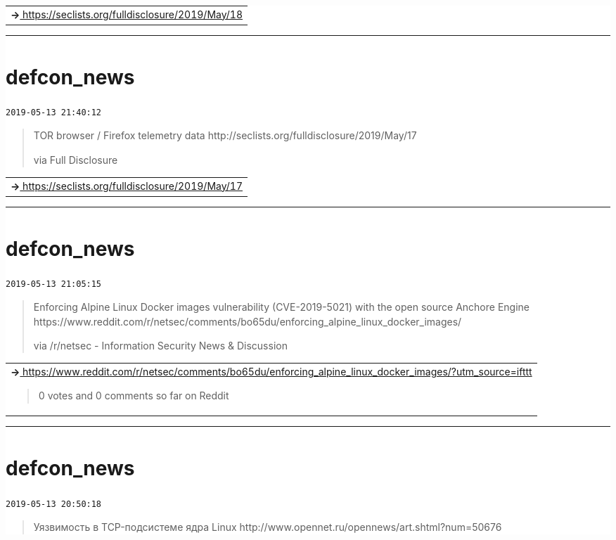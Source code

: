 <table><tr><td><b>→</b><a href="https://seclists.org/fulldisclosure/2019/May/18">
https://seclists.org/fulldisclosure/2019/May/18
</a>
</td></tr></table>

---

# defcon_news
`2019-05-13 21:40:12`

<blockquote>
TOR browser / Firefox telemetry data
http://seclists.org/fulldisclosure/2019/May/17

via Full Disclosure
</blockquote>

<table><tr><td><b>→</b><a href="https://seclists.org/fulldisclosure/2019/May/17">
https://seclists.org/fulldisclosure/2019/May/17
</a>
</td></tr></table>

---

# defcon_news
`2019-05-13 21:05:15`

<blockquote>
Enforcing Alpine Linux Docker images vulnerability (CVE-2019-5021) with the open source Anchore Engine
https://www.reddit.com/r/netsec/comments/bo65du/enforcing_alpine_linux_docker_images/

via /r/netsec - Information Security News &amp; Discussion
</blockquote>

<table><tr><td><b>→</b><a href="https://www.reddit.com/r/netsec/comments/bo65du/enforcing_alpine_linux_docker_images/?utm_source=ifttt">
https://www.reddit.com/r/netsec/comments/bo65du/enforcing_alpine_linux_docker_images/?utm_source=ifttt
</a>
<blockquote>
0 votes and 0 comments so far on Reddit
</blockquote>
</td></tr></table>

---

# defcon_news
`2019-05-13 20:50:18`

<blockquote>
Уязвимость в TCP-подсистеме ядра Linux
http://www.opennet.ru/opennews/art.shtml?num&#61;50676
